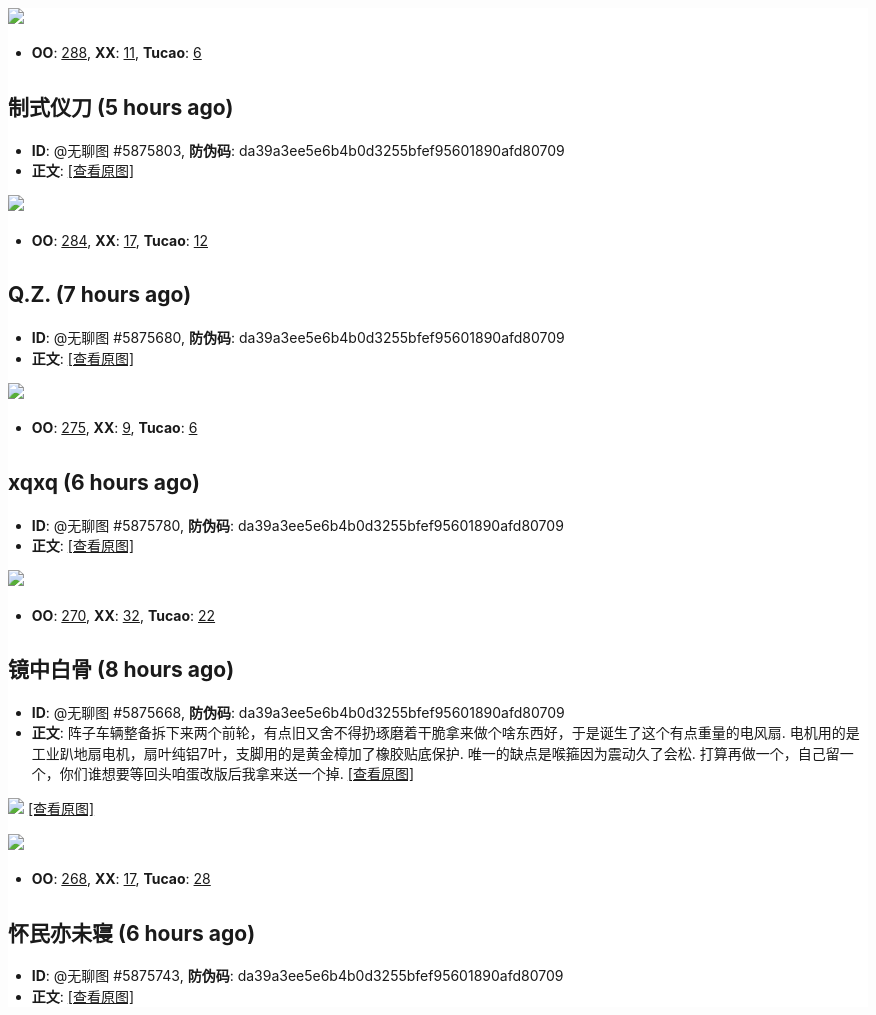 ![](https://img.toto.im/mw600/66b3de17ly1hzrwbebmh1j20iw0iwmy2.jpg)
- **OO**: [288](https://jandan.net/t/5875742#tucao-like), **XX**: [11](https://jandan.net/t/5875742#tucao-unlike), **Tucao**: [6](https://jandan.net/t/5875742#tucao-list)

## 制式仪刀 (5 hours ago) 

- **ID**: @无聊图 #5875803, **防伪码**: da39a3ee5e6b4b0d3255bfef95601890afd80709
- **正文**: [[查看原图]](//img.toto.im/large/66b3de17ly1hzrysxi1o0j20l20xgq6h.jpg)  

![](https://img.toto.im/mw600/66b3de17ly1hzrysxi1o0j20l20xgq6h.jpg)
- **OO**: [284](https://jandan.net/t/5875803#tucao-like), **XX**: [17](https://jandan.net/t/5875803#tucao-unlike), **Tucao**: [12](https://jandan.net/t/5875803#tucao-list)

## Q.Z. (7 hours ago) 

- **ID**: @无聊图 #5875680, **防伪码**: da39a3ee5e6b4b0d3255bfef95601890afd80709
- **正文**: [[查看原图]](//img.toto.im/large/006v119zgy1hzql8xnqojj30vo1ycgry.jpg)  

![](https://img.toto.im/mw600/006v119zgy1hzql8xnqojj30vo1ycgry.jpg)
- **OO**: [275](https://jandan.net/t/5875680#tucao-like), **XX**: [9](https://jandan.net/t/5875680#tucao-unlike), **Tucao**: [6](https://jandan.net/t/5875680#tucao-list)

## xqxq (6 hours ago) 

- **ID**: @无聊图 #5875780, **防伪码**: da39a3ee5e6b4b0d3255bfef95601890afd80709
- **正文**: [[查看原图]](//img.toto.im/large/66b3de17ly1hzrxt17vwxj20qo0t7q6m.jpg)  

![](https://img.toto.im/mw600/66b3de17ly1hzrxt17vwxj20qo0t7q6m.jpg)
- **OO**: [270](https://jandan.net/t/5875780#tucao-like), **XX**: [32](https://jandan.net/t/5875780#tucao-unlike), **Tucao**: [22](https://jandan.net/t/5875780#tucao-list)

## 镜中白骨 (8 hours ago) 

- **ID**: @无聊图 #5875668, **防伪码**: da39a3ee5e6b4b0d3255bfef95601890afd80709
- **正文**: 阵子车辆整备拆下来两个前轮，有点旧又舍不得扔琢磨着干脆拿来做个啥东西好，于是诞生了这个有点重量的电风扇. 电机用的是工业趴地扇电机，扇叶纯铝7叶，支脚用的是黄金樟加了橡胶贴底保护. 唯一的缺点是喉箍因为震动久了会松. 打算再做一个，自己留一个，你们谁想要等回头咱蛋改版后我拿来送一个掉.
[[查看原图]](//img.toto.im/large/509d369egy1hzrupk7wb8j21400u0n6n.jpg)  

![](https://img.toto.im/mw600/509d369egy1hzrupk7wb8j21400u0n6n.jpg)
[[查看原图]](//img.toto.im/large/509d369egy1hzrupkp1dnj20u0140th2.jpg)  

![](https://img.toto.im/mw600/509d369egy1hzrupkp1dnj20u0140th2.jpg)
- **OO**: [268](https://jandan.net/t/5875668#tucao-like), **XX**: [17](https://jandan.net/t/5875668#tucao-unlike), **Tucao**: [28](https://jandan.net/t/5875668#tucao-list)

## 怀民亦未寝 (6 hours ago) 

- **ID**: @无聊图 #5875743, **防伪码**: da39a3ee5e6b4b0d3255bfef95601890afd80709
- **正文**: [[查看原图]](//img.toto.im/large/66b3de17ly1hzrwgmsavtj20qo0mv784.jpg)  

